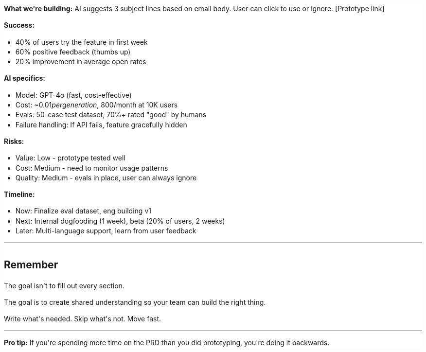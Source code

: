**What we're building:** AI suggests 3 subject lines based on email body. User can click to use or ignore. [Prototype link]

**Success:**
- 40% of users try the feature in first week
- 60% positive feedback (thumbs up)
- 20% improvement in average open rates

**AI specifics:**
- Model: GPT-4o (fast, cost-effective)
- Cost: ~$0.01 per generation, ~$800/month at 10K users
- Evals: 50-case test dataset, 70%+ rated "good" by humans
- Failure handling: If API fails, feature gracefully hidden

**Risks:**
- Value: Low - prototype tested well
- Cost: Medium - need to monitor usage patterns
- Quality: Medium - evals in place, user can always ignore

**Timeline:**
- Now: Finalize eval dataset, eng building v1
- Next: Internal dogfooding (1 week), beta (20% of users, 2 weeks)
- Later: Multi-language support, learn from user feedback

---

## Remember

The goal isn't to fill out every section.

The goal is to create shared understanding so your team can build the right thing.

Write what's needed. Skip what's not. Move fast.

---

**Pro tip:** If you're spending more time on the PRD than you did prototyping, you're doing it backwards.
